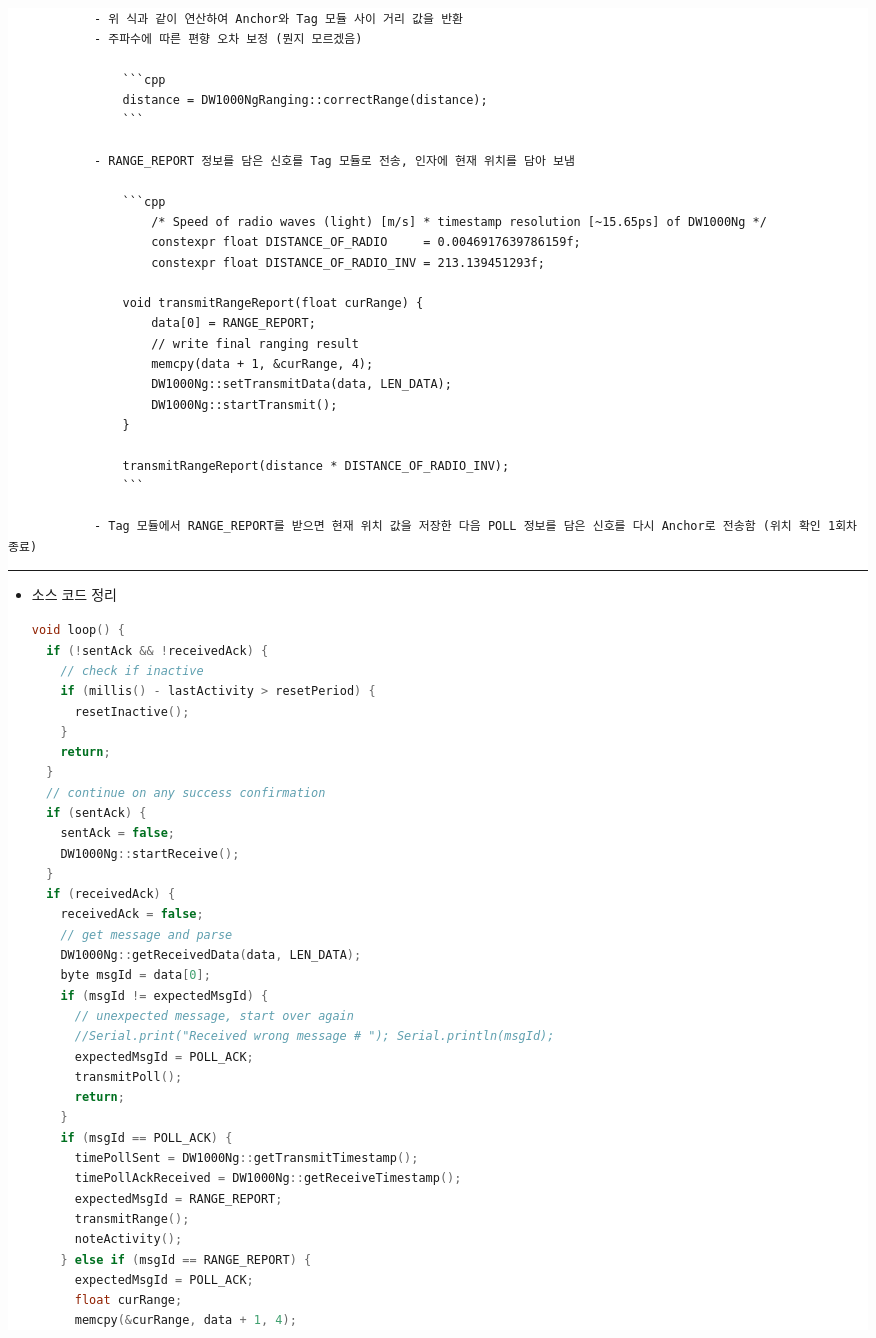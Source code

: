                 - 위 식과 같이 연산하여 Anchor와 Tag 모듈 사이 거리 값을 반환
                - 주파수에 따른 편향 오차 보정 (뭔지 모르겠음)
                    
                    ```cpp
                    distance = DW1000NgRanging::correctRange(distance);
                    ```
                    
                - RANGE_REPORT 정보를 담은 신호를 Tag 모듈로 전송, 인자에 현재 위치를 담아 보냄
                    
                    ```cpp
                    	/* Speed of radio waves (light) [m/s] * timestamp resolution [~15.65ps] of DW1000Ng */
                    	constexpr float DISTANCE_OF_RADIO     = 0.0046917639786159f;
                    	constexpr float DISTANCE_OF_RADIO_INV = 213.139451293f;
                    
                    void transmitRangeReport(float curRange) {
                        data[0] = RANGE_REPORT;
                        // write final ranging result
                        memcpy(data + 1, &curRange, 4);
                        DW1000Ng::setTransmitData(data, LEN_DATA);
                        DW1000Ng::startTransmit();
                    }
                    
                    transmitRangeReport(distance * DISTANCE_OF_RADIO_INV);
                    ```
                    
                - Tag 모듈에서 RANGE_REPORT를 받으면 현재 위치 값을 저장한 다음 POLL 정보를 담은 신호를 다시 Anchor로 전송함 (위치 확인 1회차 종료)

---

- 소스 코드 정리
    
    ```cpp
    void loop() {
      if (!sentAck && !receivedAck) {
        // check if inactive
        if (millis() - lastActivity > resetPeriod) {
          resetInactive();
        }
        return;
      }
      // continue on any success confirmation
      if (sentAck) {
        sentAck = false;
        DW1000Ng::startReceive();
      }
      if (receivedAck) {
        receivedAck = false;
        // get message and parse
        DW1000Ng::getReceivedData(data, LEN_DATA);
        byte msgId = data[0];
        if (msgId != expectedMsgId) {
          // unexpected message, start over again
          //Serial.print("Received wrong message # "); Serial.println(msgId);
          expectedMsgId = POLL_ACK;
          transmitPoll();
          return;
        }
        if (msgId == POLL_ACK) {
          timePollSent = DW1000Ng::getTransmitTimestamp();
          timePollAckReceived = DW1000Ng::getReceiveTimestamp();
          expectedMsgId = RANGE_REPORT;
          transmitRange();
          noteActivity();
        } else if (msgId == RANGE_REPORT) {
          expectedMsgId = POLL_ACK;
          float curRange;
          memcpy(&curRange, data + 1, 4);